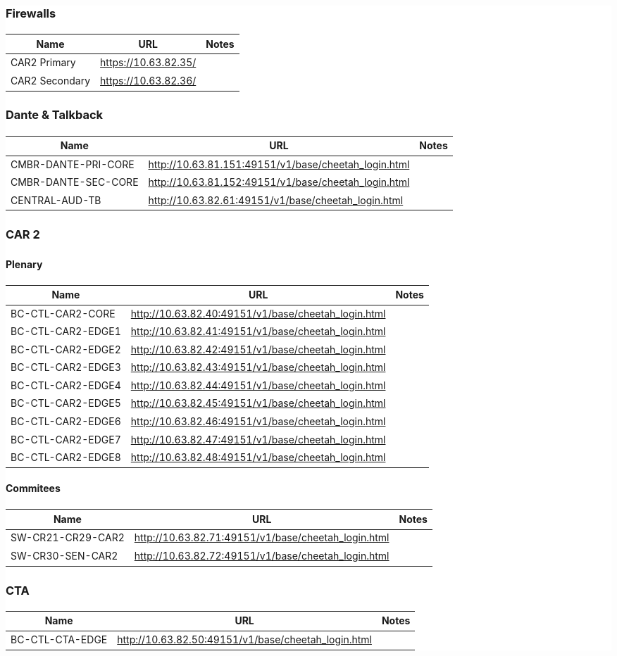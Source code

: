 ### Firewalls

| Name           | URL                  | Notes |
| -------------- | -------------------- | ----- |
| CAR2 Primary   | https://10.63.82.35/ |       |
| CAR2 Secondary | https://10.63.82.36/ |       |

### Dante & Talkback

| Name                | URL                                                  | Notes |
| ------------------- | ---------------------------------------------------- | ----- |
| CMBR-DANTE-PRI-CORE | http://10.63.81.151:49151/v1/base/cheetah_login.html |       |
| CMBR-DANTE-SEC-CORE | http://10.63.81.152:49151/v1/base/cheetah_login.html |       |
| CENTRAL-AUD-TB      | http://10.63.82.61:49151/v1/base/cheetah_login.html  |       |

### CAR 2

#### Plenary

| Name              | URL                                                 | Notes |
| ----------------- | --------------------------------------------------- | ----- |
| BC-CTL-CAR2-CORE  | http://10.63.82.40:49151/v1/base/cheetah_login.html |       |
| BC-CTL-CAR2-EDGE1 | http://10.63.82.41:49151/v1/base/cheetah_login.html |       |
| BC-CTL-CAR2-EDGE2 | http://10.63.82.42:49151/v1/base/cheetah_login.html |       |
| BC-CTL-CAR2-EDGE3 | http://10.63.82.43:49151/v1/base/cheetah_login.html |       |
| BC-CTL-CAR2-EDGE4 | http://10.63.82.44:49151/v1/base/cheetah_login.html |       |
| BC-CTL-CAR2-EDGE5 | http://10.63.82.45:49151/v1/base/cheetah_login.html |       |
| BC-CTL-CAR2-EDGE6 | http://10.63.82.46:49151/v1/base/cheetah_login.html |       |
| BC-CTL-CAR2-EDGE7 | http://10.63.82.47:49151/v1/base/cheetah_login.html |       |
| BC-CTL-CAR2-EDGE8 | http://10.63.82.48:49151/v1/base/cheetah_login.html |       |

#### Commitees

| Name              | URL                                                 | Notes |
| ----------------- | --------------------------------------------------- | ----- |
| SW-CR21-CR29-CAR2 | http://10.63.82.71:49151/v1/base/cheetah_login.html |       |
| SW-CR30-SEN-CAR2  | http://10.63.82.72:49151/v1/base/cheetah_login.html |       |

### CTA

| Name            | URL                                                 | Notes |
| --------------- | --------------------------------------------------- | ----- |
| BC-CTL-CTA-EDGE | http://10.63.82.50:49151/v1/base/cheetah_login.html |       |

